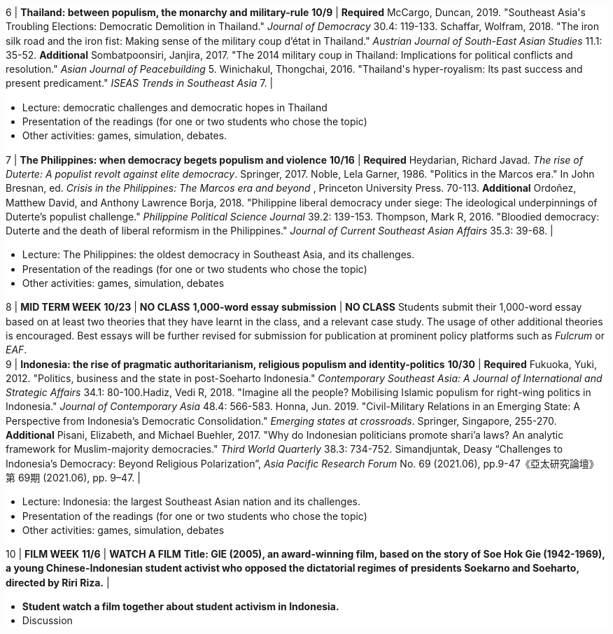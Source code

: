  
6 |  **Thailand: between populism, the monarchy and military-rule** **10/9** |  **Required** McCargo, Duncan, 2019. "Southeast Asia's Troubling Elections: Democratic Demolition in Thailand." _Journal of Democracy_ 30.4: 119-133. Schaffar, Wolfram, 2018. "The iron silk road and the iron fist: Making sense of the military coup d’état in Thailand." _Austrian Journal of South-East Asian Studies_ 11.1: 35-52. **Additional** Sombatpoonsiri, Janjira, 2017. "The 2014 military coup in Thailand: Implications for political conflicts and resolution." _Asian Journal of Peacebuilding_ 5. Winichakul, Thongchai, 2016. "Thailand's hyper-royalism: Its past success and present predicament." _ISEAS Trends in Southeast Asia_ 7. | 
  * Lecture: democratic challenges and democratic hopes in Thailand
  * Presentation of the readings (for one or two students who chose the topic)
  * Other activities: games, simulation, debates.

  
7 |  **The Philippines: when democracy begets populism and violence** **10/16** |  **Required** Heydarian, Richard Javad. _The rise of Duterte: A populist revolt against elite democracy_. Springer, 2017. Noble, Lela Garner, 1986. "Politics in the Marcos era." In John Bresnan, ed. _Crisis in the Philippines: The Marcos era and beyond_ , Princeton University Press. 70-113. **Additional** Ordoñez, Matthew David, and Anthony Lawrence Borja, 2018. "Philippine liberal democracy under siege: The ideological underpinnings of Duterte’s populist challenge." _Philippine Political Science Journal_ 39.2: 139-153. Thompson, Mark R, 2016. "Bloodied democracy: Duterte and the death of liberal reformism in the Philippines." _Journal of Current Southeast Asian Affairs_ 35.3: 39-68. | 
  * Lecture: The Philippines: the oldest democracy in Southeast Asia, and its challenges.
  * Presentation of the readings (for one or two students who chose the topic)
  * Other activities: games, simulation, debates

  
8 |  **MID TERM WEEK** **10/23** |  **NO CLASS** **1,000-word essay submission** |  **NO CLASS** Students submit their 1,000-word essay based on at least two theories that they have learnt in the class, and a relevant case study. The usage of other additional theories is encouraged. Best essays will be further revised for submission for publication at prominent policy platforms such as _Fulcrum_ or _EAF_.  
9 |  **Indonesia: the rise of pragmatic authoritarianism, religious populism and identity-politics** **10/30** |  **Required** Fukuoka, Yuki, 2012. "Politics, business and the state in post-Soeharto Indonesia." _Contemporary Southeast Asia: A Journal of International and Strategic Affairs_ 34.1: 80-100.Hadiz, Vedi R, 2018. "Imagine all the people? Mobilising Islamic populism for right-wing politics in Indonesia." _Journal of Contemporary Asia_ 48.4: 566-583. Honna, Jun. 2019. "Civil-Military Relations in an Emerging State: A Perspective from Indonesia’s Democratic Consolidation." _Emerging states at crossroads_. Springer, Singapore, 255-270. **Additional** Pisani, Elizabeth, and Michael Buehler, 2017. "Why do Indonesian politicians promote shari’a laws? An analytic framework for Muslim-majority democracies." _Third World Quarterly_ 38.3: 734-752. Simandjuntak, Deasy “Challenges to Indonesia’s Democracy: Beyond Religious Polarization”, _Asia Pacific Research Forum_ No. 69 (2021.06), pp.9-47《亞太研究論壇》第 69期 (2021.06), pp. 9–47. | 
  * Lecture: Indonesia: the largest Southeast Asian nation and its challenges.
  * Presentation of the readings (for one or two students who chose the topic)
  * Other activities: games, simulation, debates

  
10 |  **FILM WEEK** **11/6** |  **WATCH A FILM** **Title: GIE (2005), an award-winning film, based on the story of Soe Hok Gie (1942-1969), a young Chinese-Indonesian student activist who opposed the dictatorial regimes of presidents Soekarno and Soeharto, directed by Riri Riza.** | 
  * **Student watch a film together about student activism in Indonesia.**
  * Discussion

  